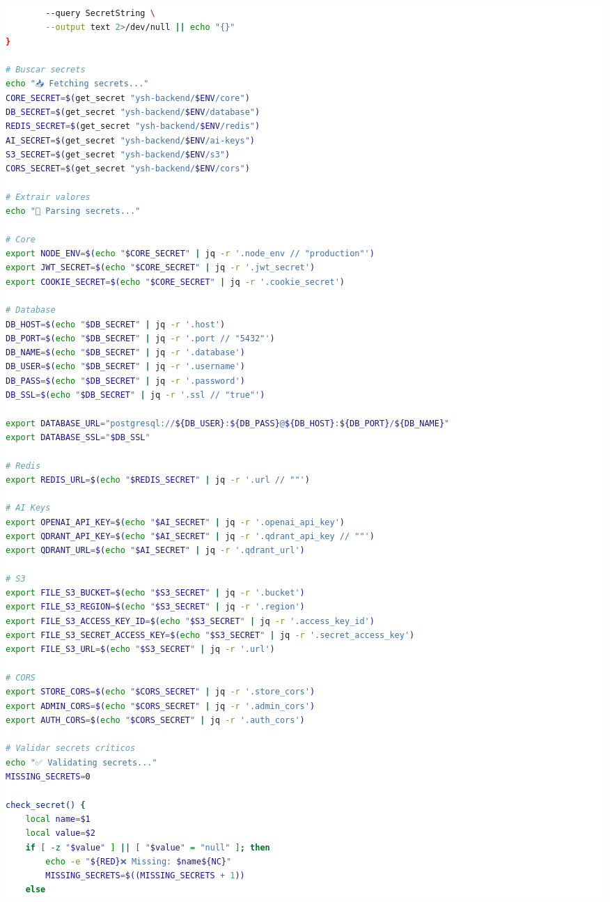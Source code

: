```bash
        --query SecretString \
        --output text 2>/dev/null || echo "{}"
}

# Buscar secrets
echo "📥 Fetching secrets..."
CORE_SECRET=$(get_secret "ysh-backend/$ENV/core")
DB_SECRET=$(get_secret "ysh-backend/$ENV/database")
REDIS_SECRET=$(get_secret "ysh-backend/$ENV/redis")
AI_SECRET=$(get_secret "ysh-backend/$ENV/ai-keys")
S3_SECRET=$(get_secret "ysh-backend/$ENV/s3")
CORS_SECRET=$(get_secret "ysh-backend/$ENV/cors")

# Extrair valores
echo "🔧 Parsing secrets..."

# Core
export NODE_ENV=$(echo "$CORE_SECRET" | jq -r '.node_env // "production"')
export JWT_SECRET=$(echo "$CORE_SECRET" | jq -r '.jwt_secret')
export COOKIE_SECRET=$(echo "$CORE_SECRET" | jq -r '.cookie_secret')

# Database
DB_HOST=$(echo "$DB_SECRET" | jq -r '.host')
DB_PORT=$(echo "$DB_SECRET" | jq -r '.port // "5432"')
DB_NAME=$(echo "$DB_SECRET" | jq -r '.database')
DB_USER=$(echo "$DB_SECRET" | jq -r '.username')
DB_PASS=$(echo "$DB_SECRET" | jq -r '.password')
DB_SSL=$(echo "$DB_SECRET" | jq -r '.ssl // "true"')

export DATABASE_URL="postgresql://${DB_USER}:${DB_PASS}@${DB_HOST}:${DB_PORT}/${DB_NAME}"
export DATABASE_SSL="$DB_SSL"

# Redis
export REDIS_URL=$(echo "$REDIS_SECRET" | jq -r '.url // ""')

# AI Keys
export OPENAI_API_KEY=$(echo "$AI_SECRET" | jq -r '.openai_api_key')
export QDRANT_API_KEY=$(echo "$AI_SECRET" | jq -r '.qdrant_api_key // ""')
export QDRANT_URL=$(echo "$AI_SECRET" | jq -r '.qdrant_url')

# S3
export FILE_S3_BUCKET=$(echo "$S3_SECRET" | jq -r '.bucket')
export FILE_S3_REGION=$(echo "$S3_SECRET" | jq -r '.region')
export FILE_S3_ACCESS_KEY_ID=$(echo "$S3_SECRET" | jq -r '.access_key_id')
export FILE_S3_SECRET_ACCESS_KEY=$(echo "$S3_SECRET" | jq -r '.secret_access_key')
export FILE_S3_URL=$(echo "$S3_SECRET" | jq -r '.url')

# CORS
export STORE_CORS=$(echo "$CORS_SECRET" | jq -r '.store_cors')
export ADMIN_CORS=$(echo "$CORS_SECRET" | jq -r '.admin_cors')
export AUTH_CORS=$(echo "$CORS_SECRET" | jq -r '.auth_cors')

# Validar secrets críticos
echo "✅ Validating secrets..."
MISSING_SECRETS=0

check_secret() {
    local name=$1
    local value=$2
    if [ -z "$value" ] || [ "$value" = "null" ]; then
        echo -e "${RED}❌ Missing: $name${NC}"
        MISSING_SECRETS=$((MISSING_SECRETS + 1))
    else
```